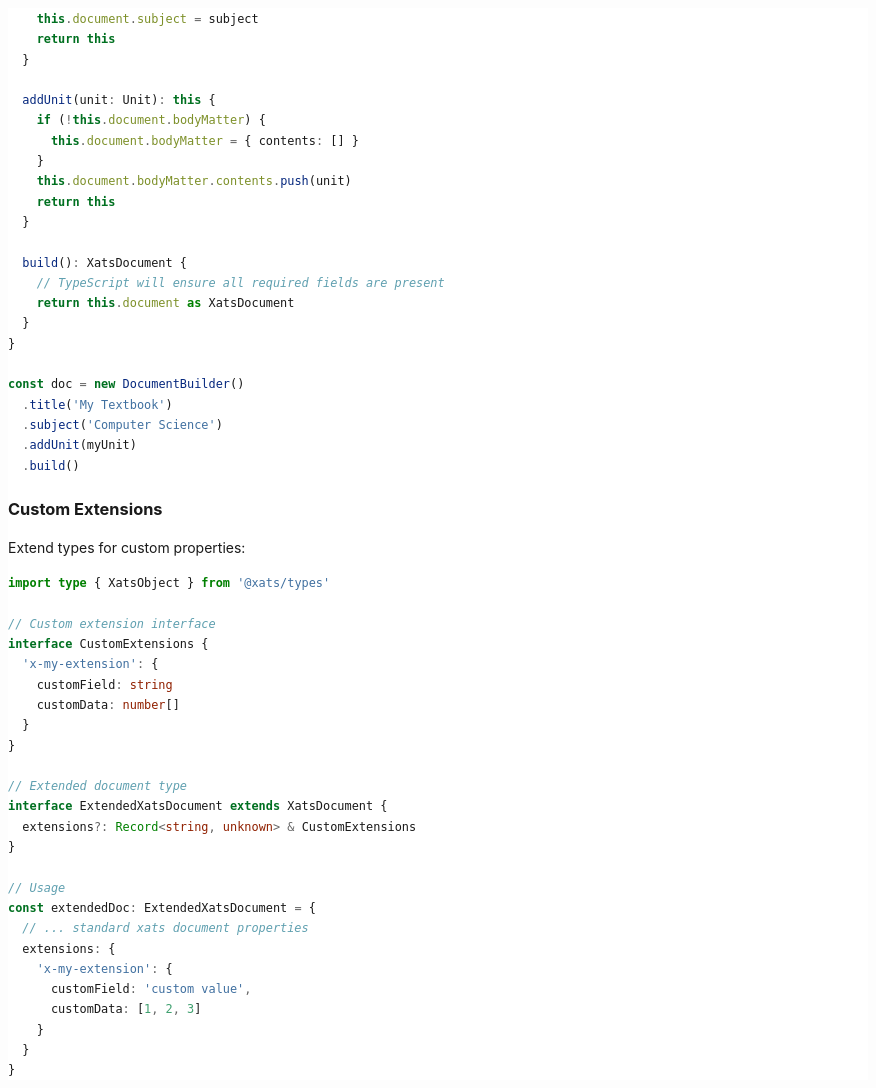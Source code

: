 ```typescript
    this.document.subject = subject
    return this
  }
  
  addUnit(unit: Unit): this {
    if (!this.document.bodyMatter) {
      this.document.bodyMatter = { contents: [] }
    }
    this.document.bodyMatter.contents.push(unit)
    return this
  }
  
  build(): XatsDocument {
    // TypeScript will ensure all required fields are present
    return this.document as XatsDocument
  }
}

const doc = new DocumentBuilder()
  .title('My Textbook')
  .subject('Computer Science')
  .addUnit(myUnit)
  .build()
```

### Custom Extensions

Extend types for custom properties:

```typescript
import type { XatsObject } from '@xats/types'

// Custom extension interface
interface CustomExtensions {
  'x-my-extension': {
    customField: string
    customData: number[]
  }
}

// Extended document type
interface ExtendedXatsDocument extends XatsDocument {
  extensions?: Record<string, unknown> & CustomExtensions
}

// Usage
const extendedDoc: ExtendedXatsDocument = {
  // ... standard xats document properties
  extensions: {
    'x-my-extension': {
      customField: 'custom value',
      customData: [1, 2, 3]
    }
  }
}
```
